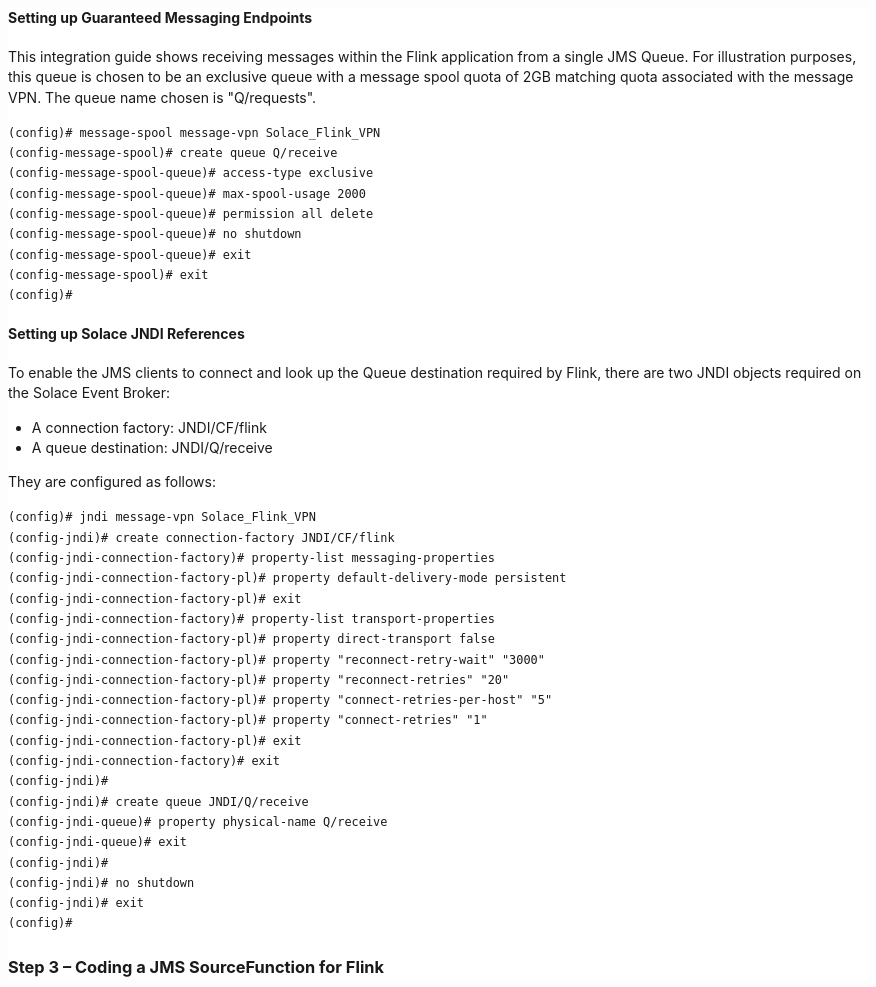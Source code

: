 #### Setting up Guaranteed Messaging Endpoints

This integration guide shows receiving messages within the Flink application from a single JMS Queue. For illustration purposes, this queue is chosen to be an exclusive queue with a message spool quota of 2GB matching quota associated with the message VPN. The queue name chosen is "Q/requests".

```
(config)# message-spool message-vpn Solace_Flink_VPN
(config-message-spool)# create queue Q/receive
(config-message-spool-queue)# access-type exclusive
(config-message-spool-queue)# max-spool-usage 2000
(config-message-spool-queue)# permission all delete
(config-message-spool-queue)# no shutdown
(config-message-spool-queue)# exit
(config-message-spool)# exit
(config)#
```

#### Setting up Solace JNDI References

To enable the JMS clients to connect and look up the Queue destination required by Flink, there are two JNDI objects required on the Solace Event Broker:

* A connection factory: JNDI/CF/flink
* A queue destination: JNDI/Q/receive

They are configured as follows:

```
(config)# jndi message-vpn Solace_Flink_VPN
(config-jndi)# create connection-factory JNDI/CF/flink
(config-jndi-connection-factory)# property-list messaging-properties
(config-jndi-connection-factory-pl)# property default-delivery-mode persistent
(config-jndi-connection-factory-pl)# exit
(config-jndi-connection-factory)# property-list transport-properties
(config-jndi-connection-factory-pl)# property direct-transport false
(config-jndi-connection-factory-pl)# property "reconnect-retry-wait" "3000"
(config-jndi-connection-factory-pl)# property "reconnect-retries" "20"
(config-jndi-connection-factory-pl)# property "connect-retries-per-host" "5"
(config-jndi-connection-factory-pl)# property "connect-retries" "1"
(config-jndi-connection-factory-pl)# exit
(config-jndi-connection-factory)# exit
(config-jndi)#
(config-jndi)# create queue JNDI/Q/receive
(config-jndi-queue)# property physical-name Q/receive
(config-jndi-queue)# exit
(config-jndi)# 
(config-jndi)# no shutdown
(config-jndi)# exit
(config)#
```

### Step 3 – Coding a JMS SourceFunction for Flink
